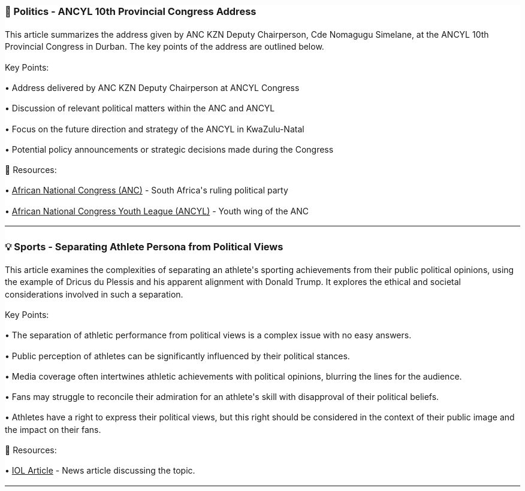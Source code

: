 ### 🤖 Politics - ANCYL 10th Provincial Congress Address

This article summarizes the address given by ANC KZN Deputy Chairperson, Cde Nomagugu Simelane, at the ANCYL 10th Provincial Congress in Durban.  The key points of the address are outlined below.


Key Points:

• Address delivered by ANC KZN Deputy Chairperson at ANCYL Congress


•  Discussion of relevant political matters within the ANC and ANCYL


•  Focus on the future direction and strategy of the ANCYL in KwaZulu-Natal


•  Potential policy announcements or strategic decisions made during the Congress



🔗 Resources:

• [African National Congress (ANC)](https://www.anc.org.za/) - South Africa's ruling political party

• [African National Congress Youth League (ANCYL)](https://www.ancyl.org.za/) - Youth wing of the ANC

---

### 💡 Sports - Separating Athlete Persona from Political Views

This article examines the complexities of separating an athlete's sporting achievements from their public political opinions, using the example of Dricus du Plessis and his apparent alignment with Donald Trump.  It explores the ethical and societal considerations involved in such a separation.


Key Points:

•  The separation of athletic performance from political views is a complex issue with no easy answers.


•  Public perception of athletes can be significantly influenced by their political stances.


•  Media coverage often intertwines athletic achievements with political opinions, blurring the lines for the audience.


•  Fans may struggle to reconcile their admiration for an athlete's skill with disapproval of their political beliefs.


•  Athletes have a right to express their political views, but this right should be considered in the context of their public image and the impact on their fans.



🔗 Resources:

• [IOL Article](https://iol.co.za/sport/mma/why-do-we-put-sportspeople-like-dricus-du-plessis-on-a-pedestal-58cbb5ca-48a0-4bba-9076-2c5963f51e0f) -  News article discussing the topic.

---